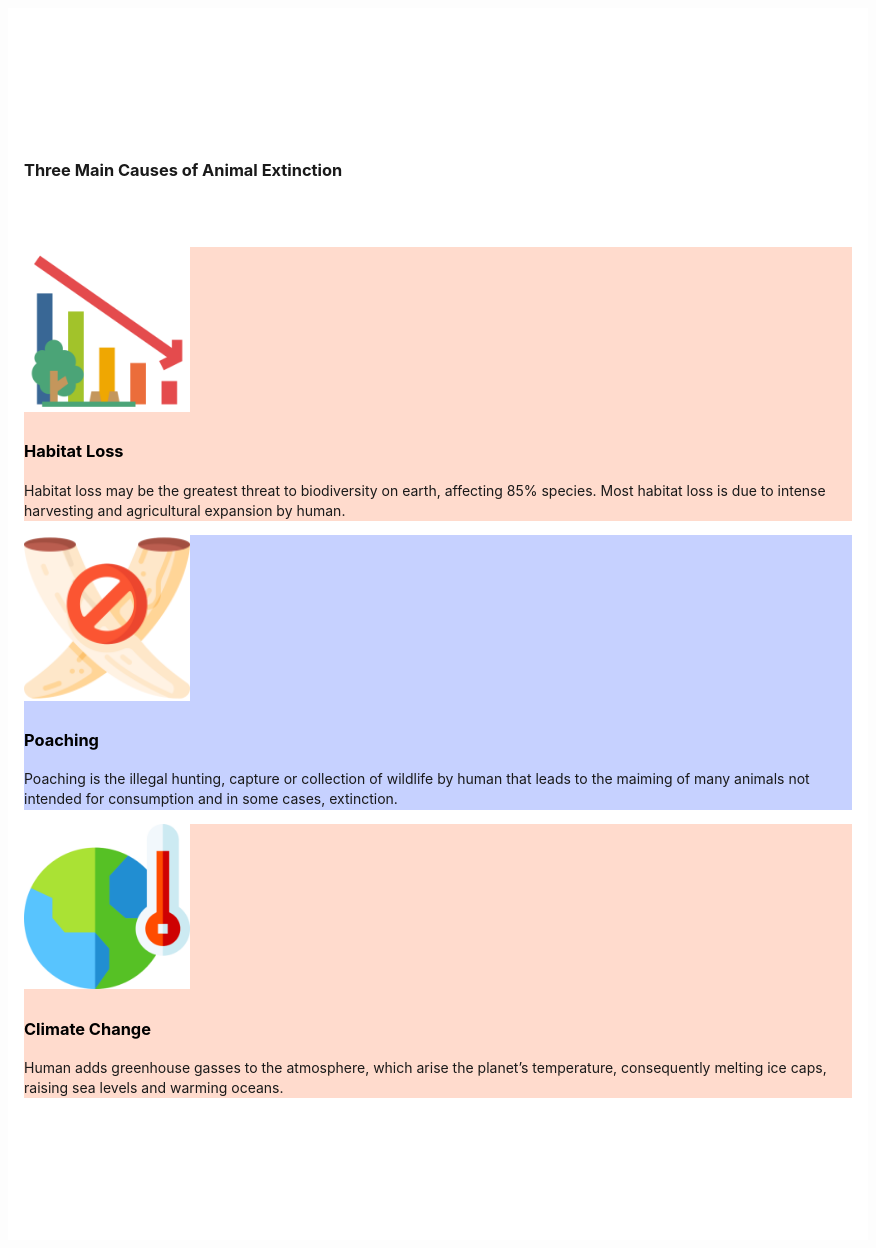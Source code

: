 
<div class="w3-container" style="padding:128px 16px; background: white" id="extinction">
  <h3 class="w3-center">Three Main Causes of Animal Extinction</h3>
  <div class="w3-row-padding" style="margin-top:64px">
    <div class="w3-third w3-section">
      <div class="w3-card w3-center" style="background-color: #ffdbcd;">
        <img class="w3-margin-top" src="habitat.svg" alt="John" style="width:20%;">
        <div class="w3-container">
          <h3 style="color: black; font-weight: bold;">Habitat Loss</h3>
          <p>Habitat loss may be the greatest threat to biodiversity on earth, affecting 85% species. Most habitat loss is due to intense harvesting and agricultural expansion by human.</p>
        </div>
      </div>
    </div>
    <div class="w3-third w3-section">
      <div class="w3-card w3-center" style="background-color: #c6d1ff;">
        <img class="w3-margin-top" src="poaching.svg" alt="Jane" style="width:20%">
        <div class="w3-container">
          <h3 style="color: black; font-weight: bold;">Poaching</h3>
          <p>Poaching is the illegal hunting, capture or collection of wildlife by human that leads to the maiming
            of many animals not intended for consumption and in some cases, extinction. </p>
        </div>
      </div>
    </div>
    <div class="w3-third w3-section">
      <div class="w3-card w3-center" style="background-color: #ffdbcd;">
        <img class="w3-margin-top" src="climate.svg" alt="Mike" style="width:20%">
        <div class="w3-container">
          <h3 style="color: black; font-weight: bold;">Climate Change</h3>
          <p>Human adds greenhouse gasses to the atmosphere, which arise the planet’s temperature, consequently melting ice caps, raising sea levels and warming oceans. </p>
        </div>
      </div>